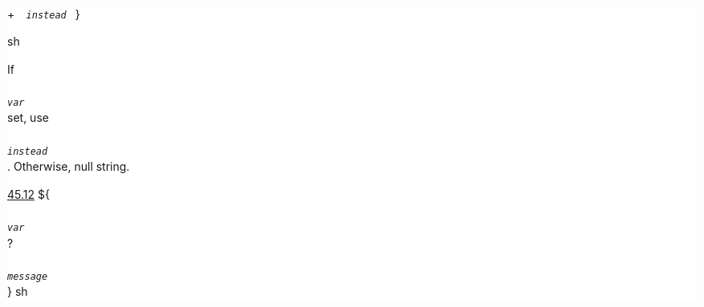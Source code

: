 +<CODE
CLASS="replaceable">
<I>
instead</I>
</CODE>
}</TD>
<TD
CLASS="entry"
ROWSPAN="1"
COLSPAN="1">
sh</TD>
<TD
CLASS="entry"
ROWSPAN="1"
COLSPAN="1">
<P
CLASS="para">
If <CODE
CLASS="replaceable">
<I>
var</I>
</CODE>
 set, use <CODE
CLASS="replaceable">
<I>
instead</I>
</CODE>
.
Otherwise, null string.</P>
</TD>
<TD
CLASS="entry"
ROWSPAN="1"
COLSPAN="1">
<A
CLASS="xref"
HREF="ch45_12.htm"
TITLE="Parameter Substitution ">
45.12</A>
</TD>
</TR>
<TR
CLASS="row"
VALIGN="TOP">
<TD
CLASS="entry"
ROWSPAN="1"
COLSPAN="1">
${<CODE
CLASS="replaceable">
<I>
var</I>
</CODE>
?<CODE
CLASS="replaceable">
<I>
message</I>
</CODE>
}</TD>
<TD
CLASS="entry"
ROWSPAN="1"
COLSPAN="1">
sh</TD>
